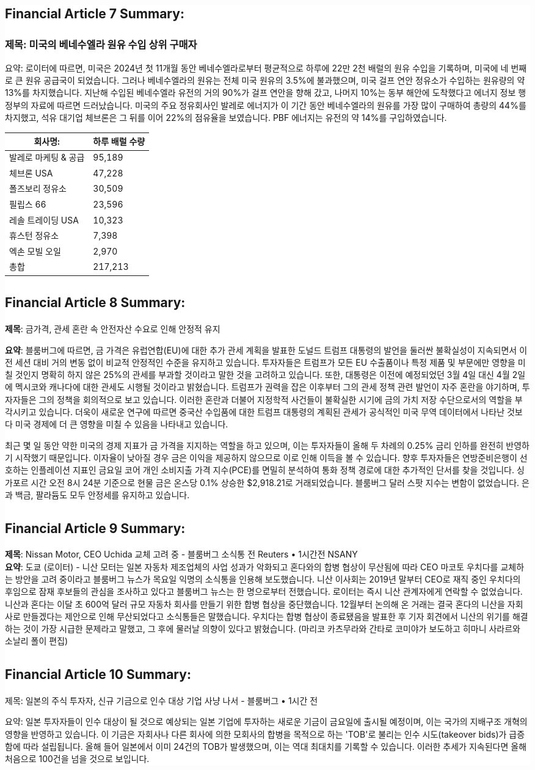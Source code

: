 ## **Financial Article 7 Summary**:
### 제목: 미국의 베네수엘라 원유 수입 상위 구매자

요약: 로이터에 따르면, 미국은 2024년 첫 11개월 동안 베네수엘라로부터 평균적으로 하루에 22만 2천 배럴의 원유 수입을 기록하며, 미국에 네 번째로 큰 원유 공급국이 되었습니다. 그러나 베네수엘라의 원유는 전체 미국 원유의 3.5%에 불과했으며, 미국 걸프 연안 정유소가 수입하는 원유량의 약 13%를 차지했습니다. 지난해 수입된 베네수엘라 유전의 거의 90%가 걸프 연안을 향해 갔고, 나머지 10%는 동부 해안에 도착했다고 에너지 정보 행정부의 자료에 따르면 드러났습니다. 미국의 주요 정유회사인 발레로 에너지가 이 기간 동안 베네수엘라의 원유를 가장 많이 구매하여 총량의 44%를 차지했고, 석유 대기업 체브론은 그 뒤를 이어 22%의 점유율을 보였습니다. PBF 에너지는 유전의 약 14%를 구입하였습니다.

**회사명**: | **하루 배럴 수량**  |
----------|-------------|
발레로 마케팅 & 공급 | 95,189  |
체브론 USA           | 47,228  |
폴즈보리 정유소       | 30,509  |
필립스 66           | 23,596  |
레솔 트레이딩 USA     | 10,323  |
휴스턴 정유소         | 7,398  |
엑손 모빌 오일       | 2,970  |
총합                 | 217,213  |

## **Financial Article 8 Summary**:
**제목**: 금가격, 관세 혼란 속 안전자산 수요로 인해 안정적 유지

**요약**: 블룸버그에 따르면, 금 가격은 유럽연합(EU)에 대한 추가 관세 계획을 발표한 도널드 트럼프 대통령의 발언을 둘러싼 불확실성이 지속되면서 이전 세션 대비 거의 변동 없이 비교적 안정적인 수준을 유지하고 있습니다. 투자자들은 트럼프가 모든 EU 수출품이나 특정 제품 및 부문에만 영향을 미칠 것인지 명확히 하지 않은 25%의 관세를 부과할 것이라고 말한 것을 고려하고 있습니다. 또한, 대통령은 이전에 예정되었던 3월 4일 대신 4월 2일에 멕시코와 캐나다에 대한 관세도 시행될 것이라고 밝혔습니다. 트럼프가 권력을 잡은 이후부터 그의 관세 정책 관련 발언이 자주 혼란을 야기하며, 투자자들은 그의 정책을 회의적으로 보고 있습니다. 이러한 혼란과 더불어 지정학적 사건들이 불확실한 시기에 금의 가치 저장 수단으로서의 역할을 부각시키고 있습니다. 더욱이 새로운 연구에 따르면 중국산 수입품에 대한 트럼프 대통령의 계획된 관세가 공식적인 미국 무역 데이터에서 나타난 것보다 미국 경제에 더 큰 영향을 미칠 수 있음을 나타내고 있습니다.

최근 몇 일 동안 약한 미국의 경제 지표가 금 가격을 지지하는 역할을 하고 있으며, 이는 투자자들이 올해 두 차례의 0.25% 금리 인하를 완전히 반영하기 시작했기 때문입니다. 이자율이 낮아질 경우 금은 이익을 제공하지 않으므로 이로 인해 이득을 볼 수 있습니다. 향후 투자자들은 연방준비은행이 선호하는 인플레이션 지표인 금요일 코어 개인 소비지출 가격 지수(PCE)를 면밀히 분석하여 통화 정책 경로에 대한 추가적인 단서를 찾을 것입니다. 싱가포르 시간 오전 8시 24분 기준으로 현물 금은 온스당 0.1% 상승한 $2,918.21로 거래되었습니다. 블룸버그 달러 스팟 지수는 변함이 없었습니다. 은과 백금, 팔라듐도 모두 안정세를 유지하고 있습니다.

## **Financial Article 9 Summary**:
**제목**: Nissan Motor, CEO Uchida 교체 고려 중 - 블룸버그 소식통 전  Reuters • 1시간전   NSANY     
**요약**: 도쿄 (로이터) - 니산 모터는 일본 자동차 제조업체의 사업 성과가 악화되고 혼다와의 합병 협상이 무산됨에 따라 CEO 마코토 우치다를 교체하는 방안을 고려 중이라고 블룸버그 뉴스가 목요일 익명의 소식통을 인용해 보도했습니다. 니산 이사회는 2019년 말부터 CEO로 재직 중인 우치다의 후임으로 잠재 후보들의 관심을 조사하고 있다고 블룸버그 뉴스는 한 명으로부터 전했습니다. 로이터는 즉시 니산 관계자에게 연락할 수 없었습니다. 니산과 혼다는 이달 초 600억 달러 규모 자동차 회사를 만들기 위한 합병 협상을 중단했습니다. 12월부터 논의해 온 거래는 결국 혼다의 니산을 자회사로 만들겠다는 제안으로 인해 무산되었다고 소식통들은 말했습니다. 우치다는 합병 협상이 종료됐음을 발표한 후 기자 회견에서 니산의 위기를 해결하는 것이 가장 시급한 문제라고 말했고, 그 후에 물러날 의향이 있다고 밝혔습니다. (마리코 카츠무라와 간타로 코미야가 보도하고 히마니 사라르와 소날리 폴이 편집)

## **Financial Article 10 Summary**:
제목: 일본의 주식 투자자, 신규 기금으로 인수 대상 기업 사냥 나서 - 블룸버그 • 1시간 전

요약: 일본 투자자들이 인수 대상이 될 것으로 예상되는 일본 기업에 투자하는 새로운 기금이 금요일에 출시될 예정이며, 이는 국가의 지배구조 개혁의 영향을 반영하고 있습니다. 이 기금은 자회사나 다른 회사에 의한 모회사의 합병을 목적으로 하는 'TOB'로 불리는 인수 시도(takeover bids)가 급증함에 따라 설립됩니다. 올해 들어 일본에서 이미 24건의 TOB가 발생했으며, 이는 역대 최대치를 기록할 수 있습니다. 이러한 추세가 지속된다면 올해 처음으로 100건을 넘을 것으로 보입니다.
